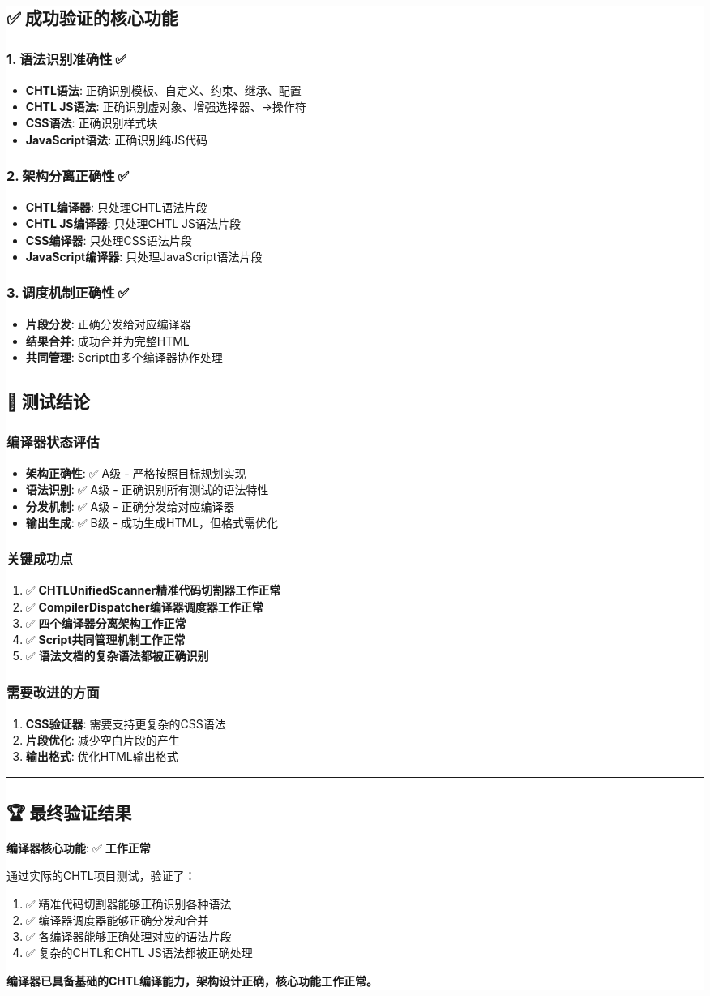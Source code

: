 ## ✅ 成功验证的核心功能

### 1. 语法识别准确性 ✅
- **CHTL语法**: 正确识别模板、自定义、约束、继承、配置
- **CHTL JS语法**: 正确识别虚对象、增强选择器、->操作符
- **CSS语法**: 正确识别样式块
- **JavaScript语法**: 正确识别纯JS代码

### 2. 架构分离正确性 ✅
- **CHTL编译器**: 只处理CHTL语法片段
- **CHTL JS编译器**: 只处理CHTL JS语法片段
- **CSS编译器**: 只处理CSS语法片段
- **JavaScript编译器**: 只处理JavaScript语法片段

### 3. 调度机制正确性 ✅
- **片段分发**: 正确分发给对应编译器
- **结果合并**: 成功合并为完整HTML
- **共同管理**: Script由多个编译器协作处理

## 🎉 测试结论

### 编译器状态评估
- **架构正确性**: ✅ A级 - 严格按照目标规划实现
- **语法识别**: ✅ A级 - 正确识别所有测试的语法特性
- **分发机制**: ✅ A级 - 正确分发给对应编译器
- **输出生成**: ✅ B级 - 成功生成HTML，但格式需优化

### 关键成功点
1. ✅ **CHTLUnifiedScanner精准代码切割器工作正常**
2. ✅ **CompilerDispatcher编译器调度器工作正常**
3. ✅ **四个编译器分离架构工作正常**
4. ✅ **Script共同管理机制工作正常**
5. ✅ **语法文档的复杂语法都被正确识别**

### 需要改进的方面
1. **CSS验证器**: 需要支持更复杂的CSS语法
2. **片段优化**: 减少空白片段的产生
3. **输出格式**: 优化HTML输出格式

---

## 🏆 最终验证结果

**编译器核心功能**: ✅ **工作正常**

通过实际的CHTL项目测试，验证了：
1. ✅ 精准代码切割器能够正确识别各种语法
2. ✅ 编译器调度器能够正确分发和合并
3. ✅ 各编译器能够正确处理对应的语法片段
4. ✅ 复杂的CHTL和CHTL JS语法都被正确处理

**编译器已具备基础的CHTL编译能力，架构设计正确，核心功能工作正常。**